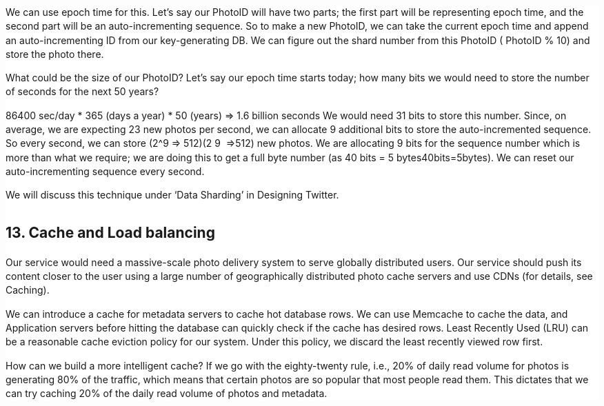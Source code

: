 We can use epoch time for this. Let’s say our PhotoID will have two parts; the first part will be representing epoch time, and the second part will be an auto-incrementing sequence. So to make a new PhotoID, we can take the current epoch time and append an auto-incrementing ID from our key-generating DB. We can figure out the shard number from this PhotoID ( PhotoID % 10) and store the photo there.

What could be the size of our PhotoID? Let’s say our epoch time starts today; how many bits we would need to store the number of seconds for the next 50 years?

86400 sec/day * 365 (days a year) * 50 (years) => 1.6 billion seconds
We would need 31 bits to store this number. Since, on average, we are expecting 23 new photos per second, we can allocate 9 additional bits to store the auto-incremented sequence. So every second, we can store (2^9 => 512)(2
​9
​​ =>512) new photos. We are allocating 9 bits for the sequence number which is more than what we require; we are doing this to get a full byte number (as 40 bits = 5 bytes40bits=5bytes). We can reset our auto-incrementing sequence every second.

We will discuss this technique under ‘Data Sharding’ in Designing Twitter.

## 13. Cache and Load balancing
Our service would need a massive-scale photo delivery system to serve globally distributed users. Our service should push its content closer to the user using a large number of geographically distributed photo cache servers and use CDNs (for details, see Caching).

We can introduce a cache for metadata servers to cache hot database rows. We can use Memcache to cache the data, and Application servers before hitting the database can quickly check if the cache has desired rows. Least Recently Used (LRU) can be a reasonable cache eviction policy for our system. Under this policy, we discard the least recently viewed row first.

How can we build a more intelligent cache? If we go with the eighty-twenty rule, i.e., 20% of daily read volume for photos is generating 80% of the traffic, which means that certain photos are so popular that most people read them. This dictates that we can try caching 20% of the daily read volume of photos and metadata.